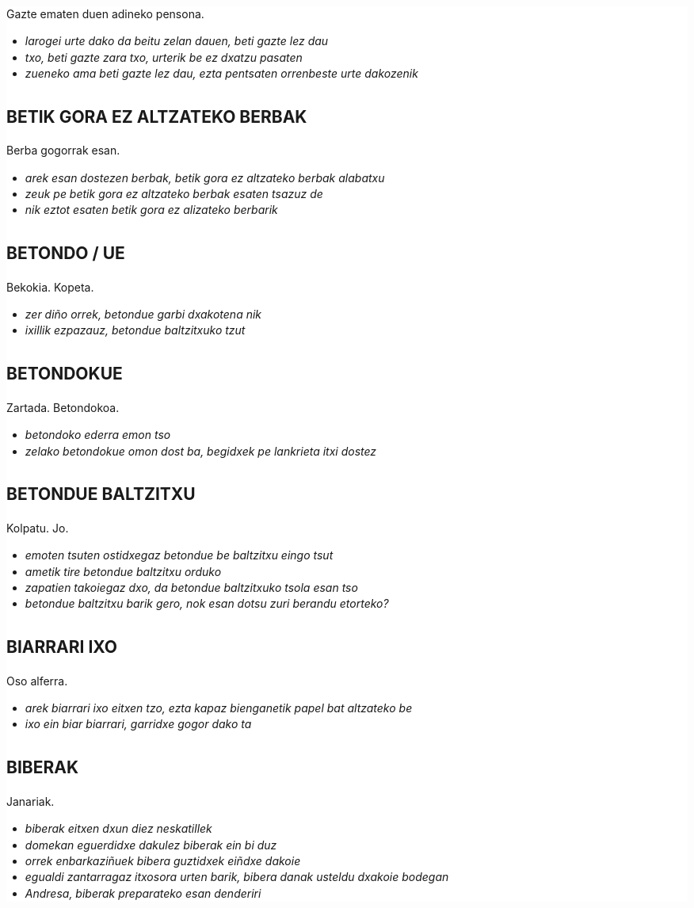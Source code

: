 Gazte ematen duen adineko pensona.

- *larogei urte dako da beitu zelan dauen, beti gazte lez dau*
- *txo, beti gazte zara txo, urterik be ez dxatzu pasaten*
- *zueneko ama beti gazte lez dau, ezta pentsaten orrenbeste urte dakozenik*

## BETIK GORA EZ ALTZATEKO BERBAK ##

Berba gogorrak esan.

- *arek esan dostezen berbak, betik gora ez altzateko berbak alabatxu*
- *zeuk pe betik gora ez altzateko berbak esaten tsazuz de*
- *nik eztot esaten betik gora ez alizateko berbarik*

## BETONDO / UE ##

Bekokia. Kopeta.

- *zer diño orrek, betondue garbi dxakotena nik*
- *ixillik ezpazauz, betondue baltzitxuko tzut*

## BETONDOKUE ##

Zartada. Betondokoa.

- *betondoko ederra emon tso*
- *zelako betondokue omon dost ba, begidxek pe lankrieta itxi dostez*

## BETONDUE BALTZITXU ##

Kolpatu. Jo.

- *emoten tsuten ostidxegaz betondue be baltzitxu eingo tsut*
- *ametik tire betondue baltzitxu orduko*
- *zapatien takoiegaz dxo, da betondue baltzitxuko tsola esan tso*
- *betondue baltzitxu barik gero, nok esan dotsu zuri berandu etorteko?*

## BIARRARI IXO ##

Oso alferra.

- *arek biarrari ixo eitxen tzo, ezta kapaz bienganetik papel bat altzateko be*
- *ixo ein biar biarrari, garridxe gogor dako ta*

## BIBERAK ##

Janariak.

- *biberak eitxen dxun diez neskatillek*
- *domekan eguerdidxe dakulez biberak ein bi duz*
- *orrek enbarkaziñuek bibera guztidxek eiñdxe dakoie*
- *egualdi zantarragaz itxosora urten barik, bibera danak usteldu dxakoie bodegan*
- *Andresa, biberak preparateko esan denderiri*
